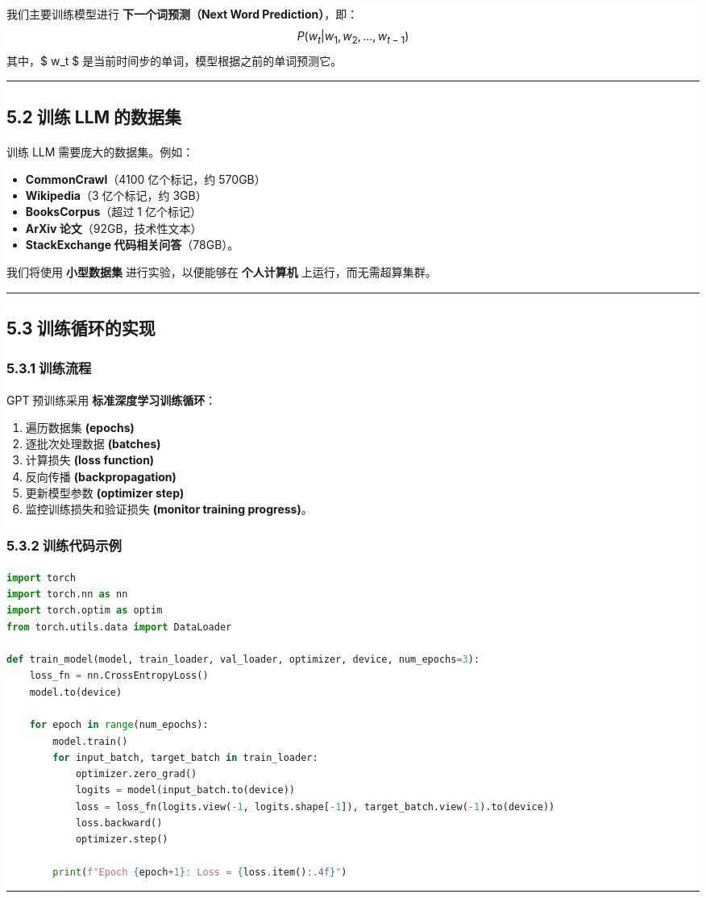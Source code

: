 我们主要训练模型进行 **下一个词预测（Next Word Prediction）**，即：
$$
P(w_t | w_1, w_2, ..., w_{t-1})
$$
其中，$ w_t $ 是当前时间步的单词，模型根据之前的单词预测它。

---

## 5.2 训练 LLM 的数据集

训练 LLM 需要庞大的数据集。例如：
- **CommonCrawl**（4100 亿个标记，约 570GB）
- **Wikipedia**（3 亿个标记，约 3GB）
- **BooksCorpus**（超过 1 亿个标记）
- **ArXiv 论文**（92GB，技术性文本）
- **StackExchange 代码相关问答**（78GB）。

我们将使用 **小型数据集** 进行实验，以便能够在 **个人计算机** 上运行，而无需超算集群。

---

## 5.3 训练循环的实现

### 5.3.1 训练流程

GPT 预训练采用 **标准深度学习训练循环**：
1. 遍历数据集 **(epochs)**
2. 逐批次处理数据 **(batches)**
3. 计算损失 **(loss function)**
4. 反向传播 **(backpropagation)**
5. 更新模型参数 **(optimizer step)**
6. 监控训练损失和验证损失 **(monitor training progress)**。

### 5.3.2 训练代码示例

```python
import torch
import torch.nn as nn
import torch.optim as optim
from torch.utils.data import DataLoader

def train_model(model, train_loader, val_loader, optimizer, device, num_epochs=3):
    loss_fn = nn.CrossEntropyLoss()
    model.to(device)
    
    for epoch in range(num_epochs):
        model.train()
        for input_batch, target_batch in train_loader:
            optimizer.zero_grad()
            logits = model(input_batch.to(device))
            loss = loss_fn(logits.view(-1, logits.shape[-1]), target_batch.view(-1).to(device))
            loss.backward()
            optimizer.step()
        
        print(f"Epoch {epoch+1}: Loss = {loss.item():.4f}")
```

---